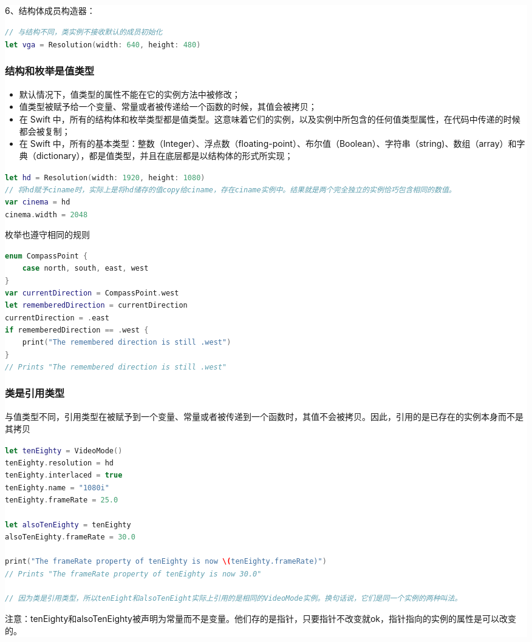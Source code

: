 6、结构体成员构造器：
```swift
// 与结构不同，类实例不接收默认的成员初始化
let vga = Resolution(width: 640, height: 480)
```

### 结构和枚举是值类型
- 默认情况下，值类型的属性不能在它的实例方法中被修改；
- 值类型被赋予给一个变量、常量或者被传递给一个函数的时候，其值会被拷贝；
- 在 Swift 中，所有的结构体和枚举类型都是值类型。这意味着它们的实例，以及实例中所包含的任何值类型属性，在代码中传递的时候都会被复制；
- 在 Swift 中，所有的基本类型：整数（Integer）、浮点数（floating-point）、布尔值（Boolean）、字符串（string)、数组（array）和字典（dictionary），都是值类型，并且在底层都是以结构体的形式所实现；

```swift
let hd = Resolution(width: 1920, height: 1080)
// 将hd赋予ciname时，实际上是将hd储存的值copy给ciname，存在ciname实例中。结果就是两个完全独立的实例恰巧包含相同的数值。
var cinema = hd
cinema.width = 2048
```
枚举也遵守相同的规则
```swift
enum CompassPoint {
    case north, south, east, west
}
var currentDirection = CompassPoint.west
let rememberedDirection = currentDirection
currentDirection = .east
if rememberedDirection == .west {
    print("The remembered direction is still .west")
}
// Prints "The remembered direction is still .west"
```

### 类是引用类型

与值类型不同，引用类型在被赋予到一个变量、常量或者被传递到一个函数时，其值不会被拷贝。因此，引用的是已存在的实例本身而不是其拷贝

```swift
let tenEighty = VideoMode()
tenEighty.resolution = hd
tenEighty.interlaced = true
tenEighty.name = "1080i"
tenEighty.frameRate = 25.0

let alsoTenEighty = tenEighty
alsoTenEighty.frameRate = 30.0

print("The frameRate property of tenEighty is now \(tenEighty.frameRate)")
// Prints "The frameRate property of tenEighty is now 30.0"

// 因为类是引用类型，所以tenEight和alsoTenEight实际上引用的是相同的VideoMode实例。换句话说，它们是同一个实例的两种叫法。
```

注意：tenEighty和alsoTenEighty被声明为常量而不是变量。他们存的是指针，只要指针不改变就ok，指针指向的实例的属性是可以改变的。
